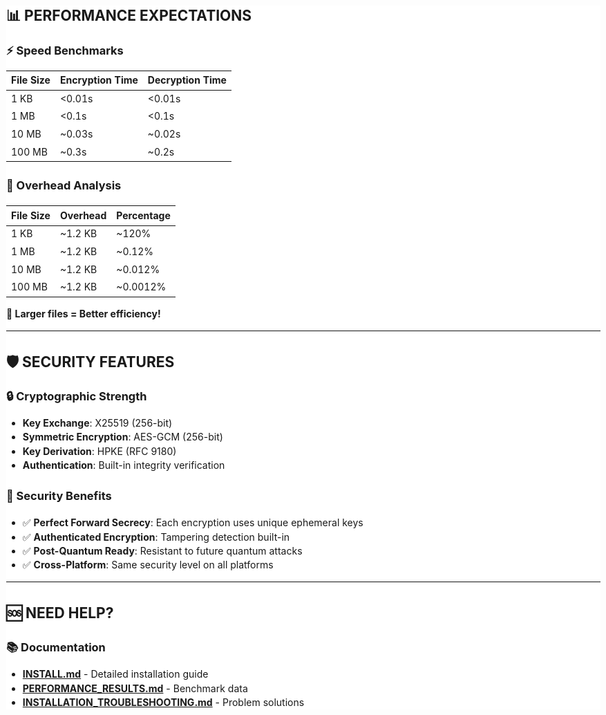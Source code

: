 
## 📊 **PERFORMANCE EXPECTATIONS**

### **⚡ Speed Benchmarks**
| File Size | Encryption Time | Decryption Time |
|-----------|----------------|----------------|
| 1 KB | <0.01s | <0.01s |
| 1 MB | <0.1s | <0.1s |
| 10 MB | ~0.03s | ~0.02s |
| 100 MB | ~0.3s | ~0.2s |

### **💾 Overhead Analysis**
| File Size | Overhead | Percentage |
|-----------|----------|------------|
| 1 KB | ~1.2 KB | ~120% |
| 1 MB | ~1.2 KB | ~0.12% |
| 10 MB | ~1.2 KB | ~0.012% |
| 100 MB | ~1.2 KB | ~0.0012% |

**🎯 Larger files = Better efficiency!**

---

## 🛡️ **SECURITY FEATURES**

### **🔒 Cryptographic Strength**
- **Key Exchange**: X25519 (256-bit)
- **Symmetric Encryption**: AES-GCM (256-bit)
- **Key Derivation**: HPKE (RFC 9180)
- **Authentication**: Built-in integrity verification

### **🌟 Security Benefits**
- ✅ **Perfect Forward Secrecy**: Each encryption uses unique ephemeral keys
- ✅ **Authenticated Encryption**: Tampering detection built-in
- ✅ **Post-Quantum Ready**: Resistant to future quantum attacks
- ✅ **Cross-Platform**: Same security level on all platforms

---

## 🆘 **NEED HELP?**

### **📚 Documentation**
- **[INSTALL.md](INSTALL.md)** - Detailed installation guide
- **[PERFORMANCE_RESULTS.md](PERFORMANCE_RESULTS.md)** - Benchmark data
- **[INSTALLATION_TROUBLESHOOTING.md](INSTALLATION_TROUBLESHOOTING.md)** - Problem solutions
